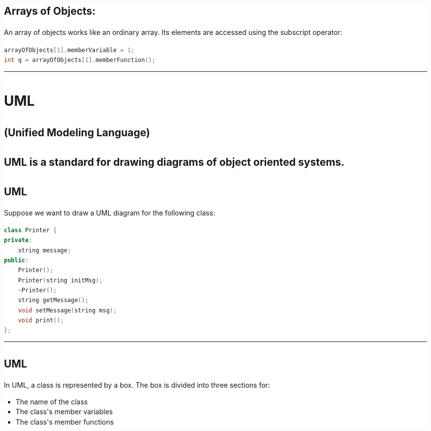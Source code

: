 ## Arrays of Objects:
An array of objects works like an ordinary array. Its elements are accessed using the subscript operator:
```c++
arrayOfObjects[1].memberVariable = 1;
int q = arrayOfObjects[1].memberFunction();
```
---


# UML
## (Unified Modeling Language)
UML is a standard for drawing diagrams of object oriented systems.
---

## UML
Suppose we want to draw a UML diagram for the following class:
```c++
class Printer {
private:
	string message;
public:
	Printer();
	Printer(string initMsg);
	~Printer();
	string getMessage();
	void setMessage(string msg);
	void print();
};
```
---

## UML
In UML, a class is represented by a box. The box is divided into three sections for:
- The name of the class
- The class's member variables
- The class's member functions